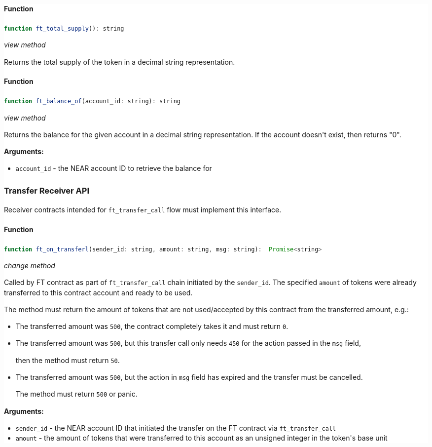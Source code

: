 #### Function

```javascript
function ft_total_supply(): string
```

_view method_

Returns the total supply of the token in a decimal string representation.

#### Function

```javascript
function ft_balance_of(account_id: string): string
```

_view method_

Returns the balance for the given account in a decimal string representation. If the account doesn't exist, then returns "0".

**Arguments:**

* `account_id` - the NEAR account ID to retrieve the balance for

### Transfer Receiver API

Receiver contracts intended for `ft_transfer_call` flow must implement this interface.

#### Function

```javascript
function ft_on_transferl(sender_id: string, amount: string, msg: string):  Promise<string>
```

_change method_

Called by FT contract as part of `ft_transfer_call` chain initiated by the `sender_id`. The specified `amount` of tokens were already transferred to this contract account and ready to be used.

The method must return the amount of tokens that are not used/accepted by this contract from the transferred amount, e.g.:

* The transferred amount was `500`, the contract completely takes it and must return `0`.
* The transferred amount was `500`, but this transfer call only needs `450` for the action passed in the `msg` field, 

  then the method must return `50`.

* The transferred amount was `500`, but the action in `msg` field has expired and the transfer must be cancelled. 

  The method must return `500` or panic.

**Arguments:**

* `sender_id` - the NEAR account ID that initiated the transfer on the FT contract via `ft_transfer_call`
* `amount` - the amount of tokens that were transferred to this account as an unsigned integer in the token's base unit 

